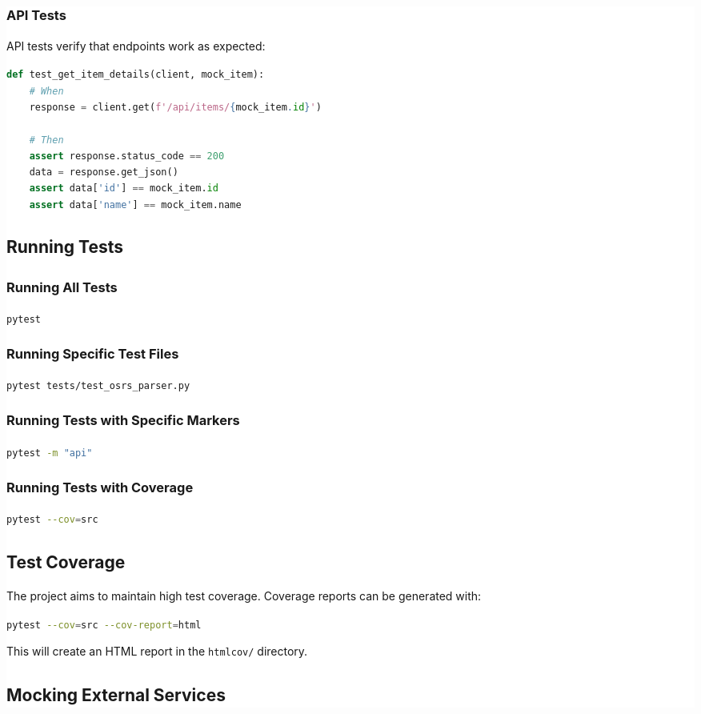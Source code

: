### API Tests

API tests verify that endpoints work as expected:

```python
def test_get_item_details(client, mock_item):
    # When
    response = client.get(f'/api/items/{mock_item.id}')
    
    # Then
    assert response.status_code == 200
    data = response.get_json()
    assert data['id'] == mock_item.id
    assert data['name'] == mock_item.name
```

## Running Tests

### Running All Tests

```bash
pytest
```

### Running Specific Test Files

```bash
pytest tests/test_osrs_parser.py
```

### Running Tests with Specific Markers

```bash
pytest -m "api"
```

### Running Tests with Coverage

```bash
pytest --cov=src
```

## Test Coverage

The project aims to maintain high test coverage. Coverage reports can be generated with:

```bash
pytest --cov=src --cov-report=html
```

This will create an HTML report in the `htmlcov/` directory.

## Mocking External Services

